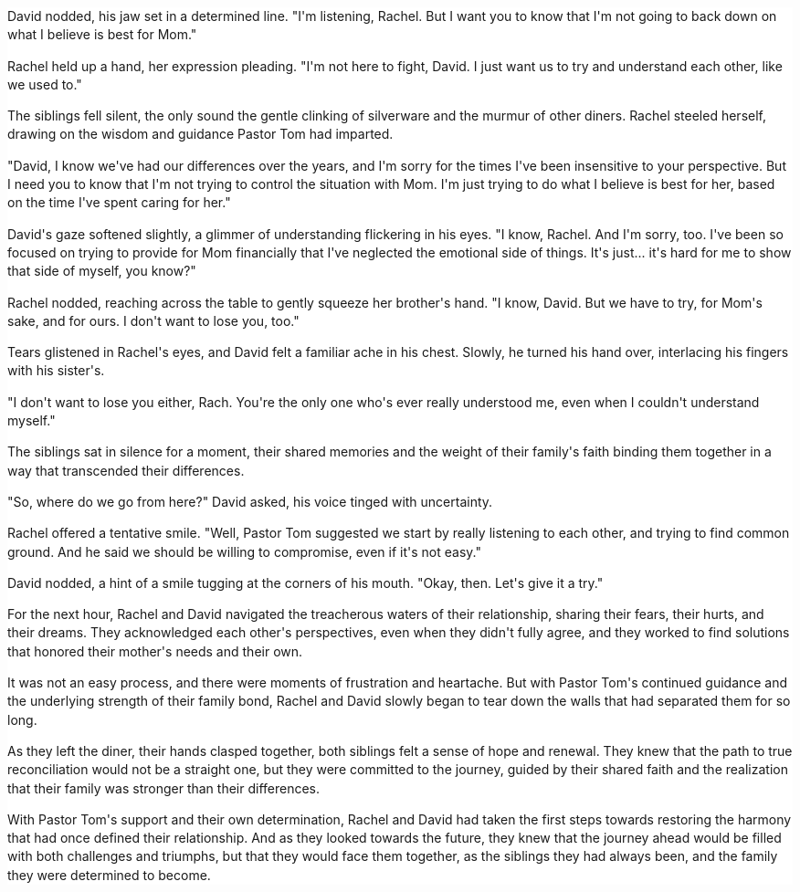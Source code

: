 David nodded, his jaw set in a determined line. "I'm listening, Rachel. But I want you to know that I'm not going to back down on what I believe is best for Mom."

Rachel held up a hand, her expression pleading. "I'm not here to fight, David. I just want us to try and understand each other, like we used to."

The siblings fell silent, the only sound the gentle clinking of silverware and the murmur of other diners. Rachel steeled herself, drawing on the wisdom and guidance Pastor Tom had imparted.

"David, I know we've had our differences over the years, and I'm sorry for the times I've been insensitive to your perspective. But I need you to know that I'm not trying to control the situation with Mom. I'm just trying to do what I believe is best for her, based on the time I've spent caring for her."

David's gaze softened slightly, a glimmer of understanding flickering in his eyes. "I know, Rachel. And I'm sorry, too. I've been so focused on trying to provide for Mom financially that I've neglected the emotional side of things. It's just... it's hard for me to show that side of myself, you know?"

Rachel nodded, reaching across the table to gently squeeze her brother's hand. "I know, David. But we have to try, for Mom's sake, and for ours. I don't want to lose you, too."

Tears glistened in Rachel's eyes, and David felt a familiar ache in his chest. Slowly, he turned his hand over, interlacing his fingers with his sister's.

"I don't want to lose you either, Rach. You're the only one who's ever really understood me, even when I couldn't understand myself."

The siblings sat in silence for a moment, their shared memories and the weight of their family's faith binding them together in a way that transcended their differences.

"So, where do we go from here?" David asked, his voice tinged with uncertainty.

Rachel offered a tentative smile. "Well, Pastor Tom suggested we start by really listening to each other, and trying to find common ground. And he said we should be willing to compromise, even if it's not easy."

David nodded, a hint of a smile tugging at the corners of his mouth. "Okay, then. Let's give it a try."

For the next hour, Rachel and David navigated the treacherous waters of their relationship, sharing their fears, their hurts, and their dreams. They acknowledged each other's perspectives, even when they didn't fully agree, and they worked to find solutions that honored their mother's needs and their own.

It was not an easy process, and there were moments of frustration and heartache. But with Pastor Tom's continued guidance and the underlying strength of their family bond, Rachel and David slowly began to tear down the walls that had separated them for so long.

As they left the diner, their hands clasped together, both siblings felt a sense of hope and renewal. They knew that the path to true reconciliation would not be a straight one, but they were committed to the journey, guided by their shared faith and the realization that their family was stronger than their differences.

With Pastor Tom's support and their own determination, Rachel and David had taken the first steps towards restoring the harmony that had once defined their relationship. And as they looked towards the future, they knew that the journey ahead would be filled with both challenges and triumphs, but that they would face them together, as the siblings they had always been, and the family they were determined to become.

